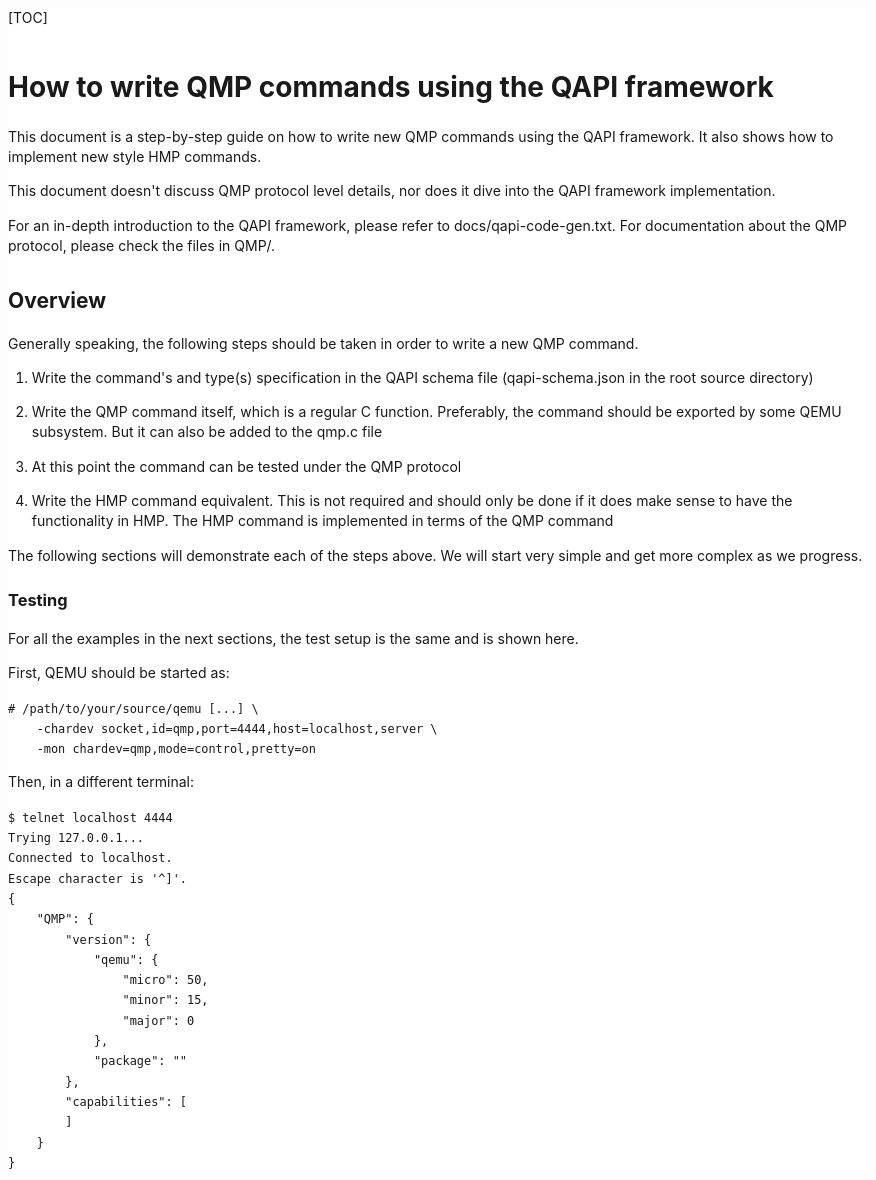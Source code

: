 [TOC]

# How to write QMP commands using the QAPI framework 

This document is a step-by-step guide on how to write new QMP commands using
the QAPI framework. It also shows how to implement new style HMP commands.

This document doesn't discuss QMP protocol level details, nor does it dive
into the QAPI framework implementation.

For an in-depth introduction to the QAPI framework, please refer to
docs/qapi-code-gen.txt. For documentation about the QMP protocol, please
check the files in QMP/.

## Overview

Generally speaking, the following steps should be taken in order to write a
new QMP command.

1. Write the command's and type(s) specification in the QAPI schema file
   (qapi-schema.json in the root source directory)

2. Write the QMP command itself, which is a regular C function. Preferably,
   the command should be exported by some QEMU subsystem. But it can also be
   added to the qmp.c file

3. At this point the command can be tested under the QMP protocol

4. Write the HMP command equivalent. This is not required and should only be
   done if it does make sense to have the functionality in HMP. The HMP command
   is implemented in terms of the QMP command

The following sections will demonstrate each of the steps above. We will start
very simple and get more complex as we progress.

### Testing

For all the examples in the next sections, the test setup is the same and is
shown here.

First, QEMU should be started as:
```
# /path/to/your/source/qemu [...] \
    -chardev socket,id=qmp,port=4444,host=localhost,server \
    -mon chardev=qmp,mode=control,pretty=on
```
Then, in a different terminal:
```
$ telnet localhost 4444
Trying 127.0.0.1...
Connected to localhost.
Escape character is '^]'.
{
    "QMP": {
        "version": {
            "qemu": {
                "micro": 50, 
                "minor": 15, 
                "major": 0
            }, 
            "package": ""
        }, 
        "capabilities": [
        ]
    }
}
```